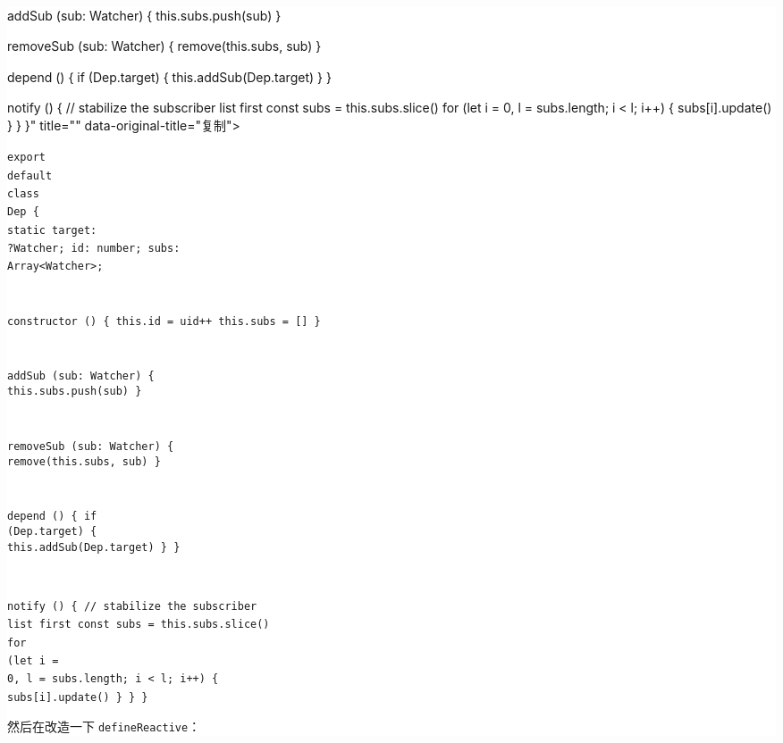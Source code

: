   addSub (sub: Watcher) {
    this.subs.push(sub)
  }

  removeSub (sub: Watcher) {
    remove(this.subs, sub)
  }

  depend () {
    if (Dep.target) {
      this.addSub(Dep.target)
    }
  }

  notify () {
    // stabilize the subscriber list first
    const subs = this.subs.slice()
    for (let i = 0, l = subs.length; i < l; i++) {
      subs[i].update()
    }
  }
}" title="" data-original-title="复制"></span>
      <span type="button" class="saveToNote code-tool" data-toggle="tooltip" data-placement="top" title="" data-original-title="放进笔记"></span>
      </div>
      </div><pre class="swift hljs"><code class="swift">export <span class="hljs-keyword">default</span> <span class="hljs-class"><span class="hljs-keyword">class</span> <span class="hljs-title">Dep</span> </span>{
  <span class="hljs-keyword">static</span> target: ?<span class="hljs-type">Watcher</span>;
  id: number;
  subs: <span class="hljs-type">Array</span>&lt;<span class="hljs-type">Watcher</span>&gt;;

  constructor () {
    this.id = uid++
    this.subs = []
  }

  addSub (sub: <span class="hljs-type">Watcher</span>) {
    this.subs.push(sub)
  }

  removeSub (sub: <span class="hljs-type">Watcher</span>) {
    remove(this.subs, sub)
  }

  depend () {
    <span class="hljs-keyword">if</span> (<span class="hljs-type">Dep</span>.target) {
      this.addSub(<span class="hljs-type">Dep</span>.target)
    }
  }

  notify () {
    <span class="hljs-comment">// stabilize the subscriber list first</span>
    const subs = this.subs.slice()
    <span class="hljs-keyword">for</span> (<span class="hljs-keyword">let</span> i = <span class="hljs-number">0</span>, l = subs.length; i &lt; l; i++) {
      subs[i].update()
    }
  }
}</code></pre>
<p>然后在改造一下 <code>defineReactive</code>：</p>
<div class="widget-codetool" style="display:none;">
      <div class="widget-codetool--inner">
      <span class="selectCode code-tool" data-toggle="tooltip" data-placement="top" title="" data-original-title="全选"></span>
      <span type="button" class="copyCode code-tool" data-toggle="tooltip" data-placement="top" data-clipboard-text="function defineReactive (data, key, val) {